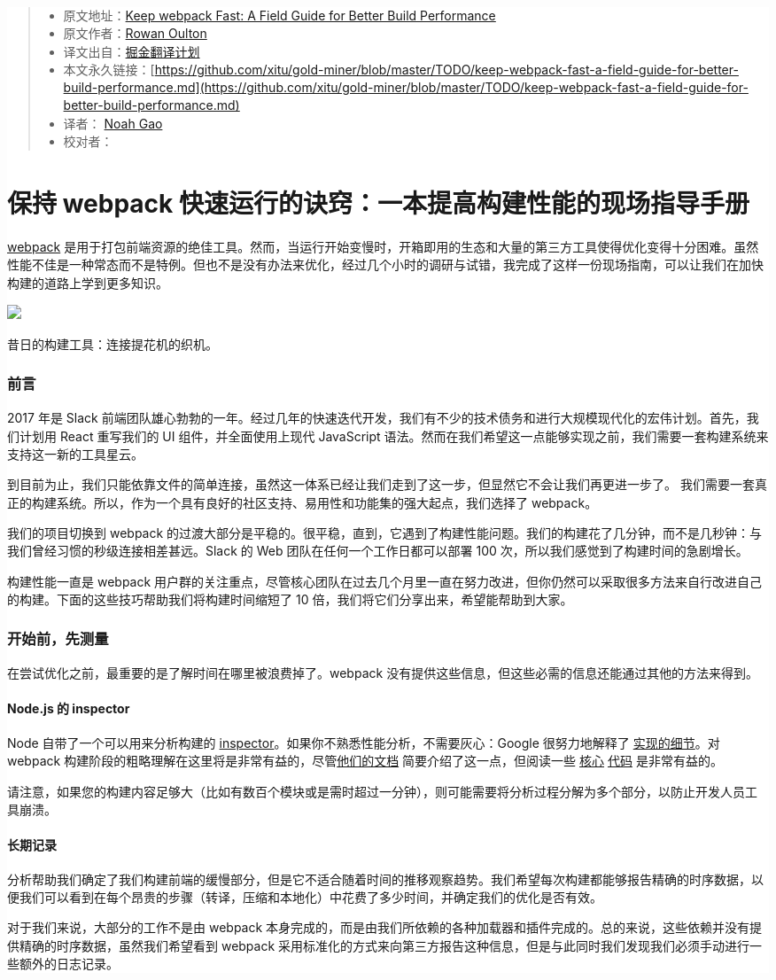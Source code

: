> * 原文地址：[Keep webpack Fast: A Field Guide for Better Build Performance](https://slack.engineering/keep-webpack-fast-a-field-guide-for-better-build-performance-f56a5995e8f1)
> * 原文作者：[Rowan Oulton](https://slack.engineering/@rowanoulton?source=post_header_lockup)
> * 译文出自：[掘金翻译计划](https://github.com/xitu/gold-miner)
> * 本文永久链接：[https://github.com/xitu/gold-miner/blob/master/TODO/keep-webpack-fast-a-field-guide-for-better-build-performance.md](https://github.com/xitu/gold-miner/blob/master/TODO/keep-webpack-fast-a-field-guide-for-better-build-performance.md)
> * 译者： [Noah Gao](https://noahgao.net)
> * 校对者：

# 保持 webpack 快速运行的诀窍：一本提高构建性能的现场指导手册

[webpack](https://webpack.js.org/) 是用于打包前端资源的绝佳工具。然而，当运行开始变慢时，开箱即用的生态和大量的第三方工具使得优化变得十分困难。虽然性能不佳是一种常态而不是特例。但也不是没有办法来优化，经过几个小时的调研与试错，我完成了这样一份现场指南，可以让我们在加快构建的道路上学到更多知识。

![](https://cdn-images-1.medium.com/max/800/1*n7SFvwKvpLsW0ZcEDbgBtg.jpeg)

昔日的构建工具：连接提花机的织机。

### 前言

2017 年是 Slack 前端团队雄心勃勃的一年。经过几年的快速迭代开发，我们有不少的技术债务和进行大规模现代化的宏伟计划。首先，我们计划用 React 重写我们的 UI 组件，并全面使用上现代 JavaScript 语法。然而在我们希望这一点能够实现之前，我们需要一套构建系统来支持这一新的工具星云。

到目前为止，我们只能依靠文件的简单连接，虽然这一体系已经让我们走到了这一步，但显然它不会让我们再更进一步了。 我们需要一套真正的构建系统。所以，作为一个具有良好的社区支持、易用性和功能集的强大起点，我们选择了 webpack。

我们的项目切换到 webpack 的过渡大部分是平稳的。很平稳，直到，它遇到了构建性能问题。我们的构建花了几分钟，而不是几秒钟：与我们曾经习惯的秒级连接相差甚远。Slack 的 Web 团队在任何一个工作日都可以部署 100 次，所以我们感觉到了构建时间的急剧增长。

构建性能一直是 webpack 用户群的关注重点，尽管核心团队在过去几个月里一直在努力改进，但你仍然可以采取很多方法来自行改进自己的构建。下面的这些技巧帮助我们将构建时间缩短了 10 倍，我们将它们分享出来，希望能帮助到大家。

### 开始前，先测量

在尝试优化之前，最重要的是了解时间在哪里被浪费掉了。webpack 没有提供这些信息，但这些必需的信息还能通过其他的方法来得到。

#### Node.js 的 inspector

Node 自带了一个可以用来分析构建的 [inspector](https://nodejs.org/en/docs/inspector/)。如果你不熟悉性能分析，不需要灰心：Google 很努力地解释了 [实现的细节](https://developers.google.com/web/tools/chrome-devtools/evaluate-performance/reference)。对 webpack 构建阶段的粗略理解在这里将是非常有益的，尽管[他们的文档](https://webpack.js.org/concepts/) 简要介绍了这一点，但阅读一些 [核心](https://github.com/webpack/webpack/blob/0975d13da711904429c6dd581422c755dd04869c/lib/Compiler.js) [代码](https://github.com/webpack/webpack/blob/b597322e3cb701cf65c6d6166c39eb6825316ab7/lib/Compilation.js) 是非常有益的。

请注意，如果您的构建内容足够大（比如有数百个模块或是需时超过一分钟），则可能需要将分析过程分解为多个部分，以防止开发人员工具崩溃。

#### 长期记录

分析帮助我们确定了我们构建前端的缓慢部分，但是它不适合随着时间的推移观察趋势。我们希望每次构建都能够报告精确的时序数据，以便我们可以看到在每个昂贵的步骤（转译，压缩和本地化）中花费了多少时间，并确定我们的优化是否有效。

对于我们来说，大部分的工作不是由 webpack 本身完成的，而是由我们所依赖的各种加载器和插件完成的。总的来说，这些依赖并没有提供精确的时序数据，虽然我们希望看到 webpack 采用标准化的方式来向第三方报告这种信息，但是与此同时我们发现我们必须手动进行一些额外的日志记录。
